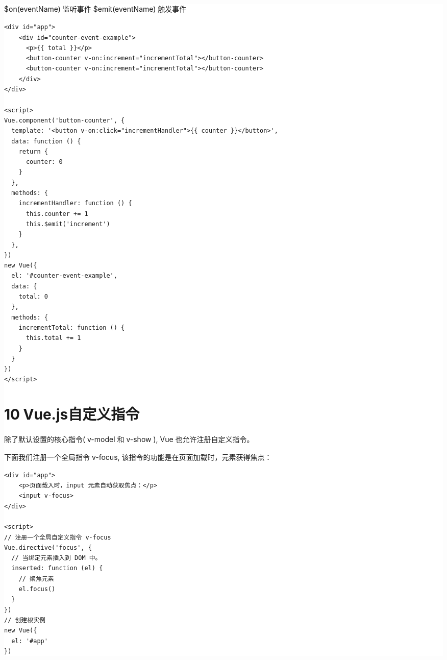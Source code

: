 $on(eventName) 监听事件
$emit(eventName) 触发事件
```
<div id="app">
	<div id="counter-event-example">
	  <p>{{ total }}</p>
	  <button-counter v-on:increment="incrementTotal"></button-counter>
	  <button-counter v-on:increment="incrementTotal"></button-counter>
	</div>
</div>

<script>
Vue.component('button-counter', {
  template: '<button v-on:click="incrementHandler">{{ counter }}</button>',
  data: function () {
    return {
      counter: 0
    }
  },
  methods: {
    incrementHandler: function () {
      this.counter += 1
      this.$emit('increment')
    }
  },
})
new Vue({
  el: '#counter-event-example',
  data: {
    total: 0
  },
  methods: {
    incrementTotal: function () {
      this.total += 1
    }
  }
})
</script>
```

# 10 Vue.js自定义指令
除了默认设置的核心指令( v-model 和 v-show ), Vue 也允许注册自定义指令。

下面我们注册一个全局指令 v-focus, 该指令的功能是在页面加载时，元素获得焦点：
```
<div id="app">
    <p>页面载入时，input 元素自动获取焦点：</p>
    <input v-focus>
</div>
 
<script>
// 注册一个全局自定义指令 v-focus
Vue.directive('focus', {
  // 当绑定元素插入到 DOM 中。
  inserted: function (el) {
    // 聚焦元素
    el.focus()
  }
})
// 创建根实例
new Vue({
  el: '#app'
})
```